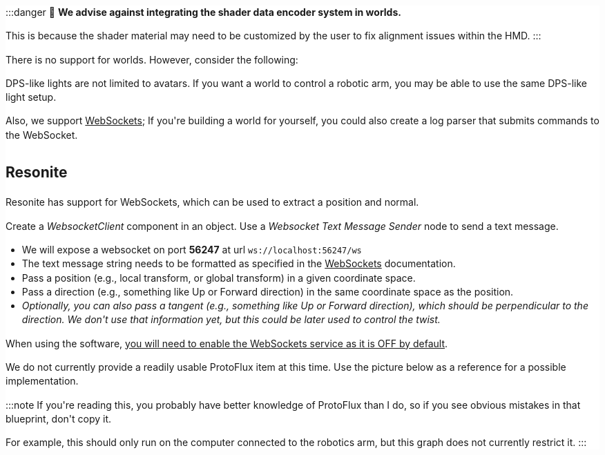 :::danger
🚫 **We advise against integrating the shader data encoder system in worlds.**

This is because the shader material may need to be customized by the user to fix alignment issues within the HMD.
:::

There is no support for worlds. However, consider the following:

DPS-like lights are not limited to avatars. If you want a world to control a robotic arm, you may be able
to use the same DPS-like light setup.

Also, we support [WebSockets](https://github.com/hai-vr/position-system-to-external-program/?tab=readme-ov-file#websockets-as-an-alternative-input-system);
If you're building a world for yourself, you could also create a log parser that submits commands to the WebSocket.

## Resonite

<HaiTags>
<HaiTag requiresResonite={true} short={true} />
</HaiTags>

Resonite has support for WebSockets, which can be used to extract a position and normal.

Create a *WebsocketClient* component in an object. Use a *Websocket Text Message Sender* node to send a text message.
- We will expose a websocket on port **56247** at url `ws://localhost:56247/ws`
- The text message string needs to be formatted as specified in the [WebSockets](https://github.com/hai-vr/position-system-to-external-program/?tab=readme-ov-file#websockets-as-an-alternative-input-system) documentation.
- Pass a position (e.g., local transform, or global transform) in a given coordinate space.
- Pass a direction (e.g., something like Up or Forward direction) in the same coordinate space as the position.
- *Optionally, you can also pass a tangent (e.g., something like Up or Forward direction), which should be perpendicular to the direction. We don't use that information yet, but this could be later used to control the twist.*

When using the software, [you will need to enable the WebSockets service as it is OFF by default](developer#websockets).

We do not currently provide a readily usable ProtoFlux item at this time. Use the picture below as a reference for a possible implementation.

:::note
If you're reading this, you probably have better knowledge of ProtoFlux than I do, so if you see obvious mistakes in that blueprint,
don't copy it.

For example, this should only run on the computer connected to the robotics arm, but this graph does not currently restrict it.
:::
